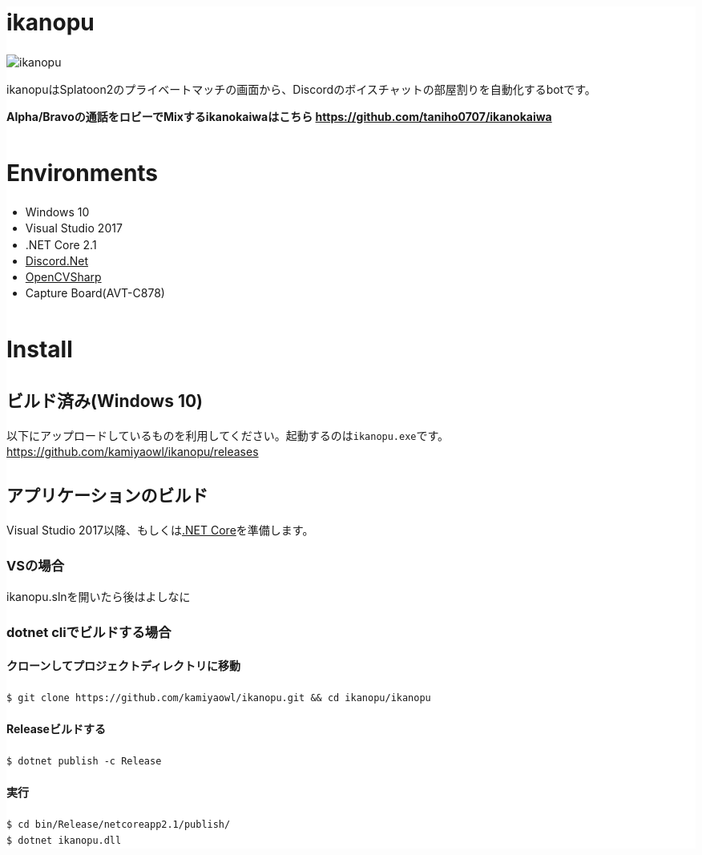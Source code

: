 # ikanopu

![ikanopu](https://user-images.githubusercontent.com/4300987/51915233-ef5cd200-241d-11e9-929b-de9bcad41a31.gif)

ikanopuはSplatoon2のプライベートマッチの画面から、Discordのボイスチャットの部屋割りを自動化するbotです。

**Alpha/Bravoの通話をロビーでMixするikanokaiwaはこちら https://github.com/taniho0707/ikanokaiwa**

# Environments

* Windows 10
* Visual Studio 2017
* .NET Core 2.1
* [Discord.Net](https://github.com/discord-net/Discord.Net)
* [OpenCVSharp](https://github.com/shimat/opencvsharp)
* Capture Board(AVT-C878)

# Install

## ビルド済み(Windows 10)

以下にアップロードしているものを利用してください。起動するのは`ikanopu.exe`です。
https://github.com/kamiyaowl/ikanopu/releases

## アプリケーションのビルド

Visual Studio 2017以降、もしくは[.NET Core](https://dotnet.microsoft.com/download)を準備します。

### VSの場合

ikanopu.slnを開いたら後はよしなに

### dotnet cliでビルドする場合

#### クローンしてプロジェクトディレクトリに移動
```
$ git clone https://github.com/kamiyaowl/ikanopu.git && cd ikanopu/ikanopu
```

#### Releaseビルドする
```
$ dotnet publish -c Release
```

#### 実行
```
$ cd bin/Release/netcoreapp2.1/publish/
$ dotnet ikanopu.dll
```
